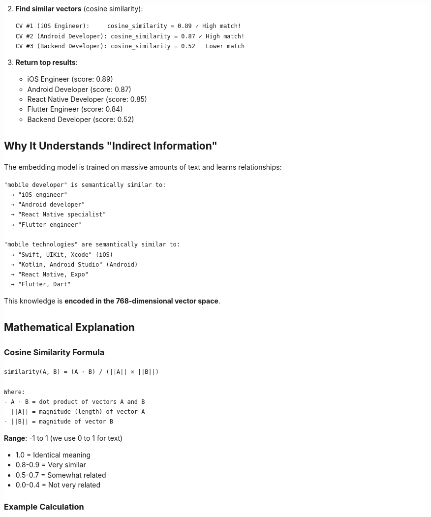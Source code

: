 2. **Find similar vectors** (cosine similarity):
   ```
   CV #1 (iOS Engineer):     cosine_similarity = 0.89 ✓ High match!
   CV #2 (Android Developer): cosine_similarity = 0.87 ✓ High match!
   CV #3 (Backend Developer): cosine_similarity = 0.52   Lower match
   ```

3. **Return top results**:
   - iOS Engineer (score: 0.89)
   - Android Developer (score: 0.87)
   - React Native Developer (score: 0.85)
   - Flutter Engineer (score: 0.84)
   - Backend Developer (score: 0.52)

## Why It Understands "Indirect Information"

The embedding model is trained on massive amounts of text and learns relationships:

```
"mobile developer" is semantically similar to:
  → "iOS engineer"
  → "Android developer"
  → "React Native specialist"
  → "Flutter engineer"

"mobile technologies" are semantically similar to:
  → "Swift, UIKit, Xcode" (iOS)
  → "Kotlin, Android Studio" (Android)
  → "React Native, Expo"
  → "Flutter, Dart"
```

This knowledge is **encoded in the 768-dimensional vector space**.

## Mathematical Explanation

### Cosine Similarity Formula

```
similarity(A, B) = (A · B) / (||A|| × ||B||)

Where:
- A · B = dot product of vectors A and B
- ||A|| = magnitude (length) of vector A
- ||B|| = magnitude of vector B
```

**Range**: -1 to 1 (we use 0 to 1 for text)
- 1.0 = Identical meaning
- 0.8-0.9 = Very similar
- 0.5-0.7 = Somewhat related
- 0.0-0.4 = Not very related

### Example Calculation
